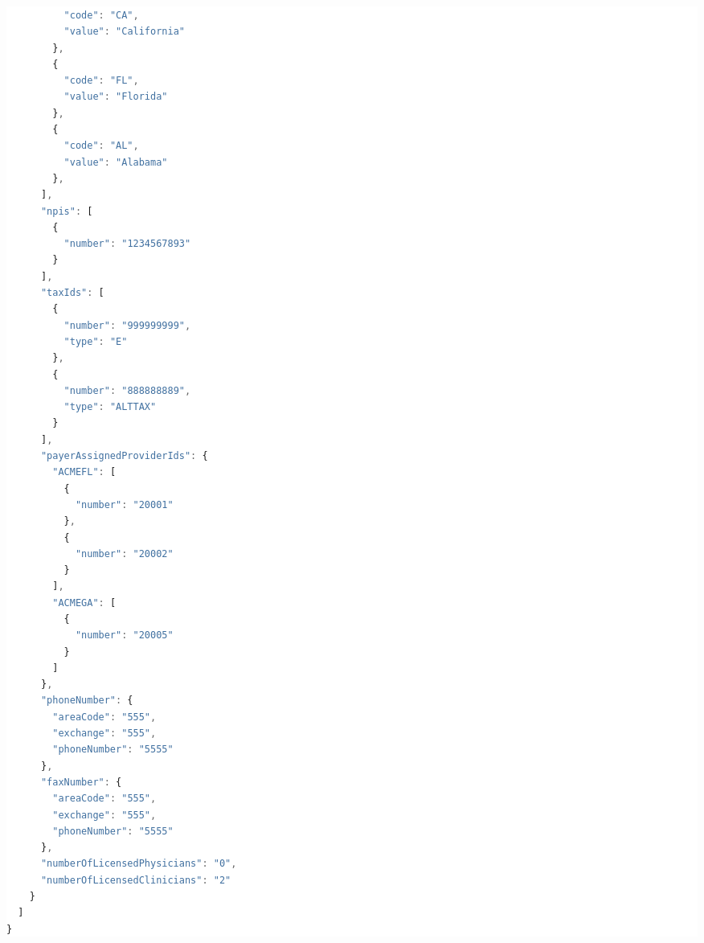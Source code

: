 ```javascript
          "code": "CA",
          "value": "California"
        },
        {
          "code": "FL",
          "value": "Florida"
        },
        {
          "code": "AL",
          "value": "Alabama"
        },
      ],
      "npis": [
        {
          "number": "1234567893"
        }
      ],
      "taxIds": [
        {
          "number": "999999999",
          "type": "E"
        },
        {
          "number": "888888889",
          "type": "ALTTAX"
        }
      ],
      "payerAssignedProviderIds": {
        "ACMEFL": [
          {
            "number": "20001"
          },
          {
            "number": "20002"
          }
        ],
        "ACMEGA": [
          {
            "number": "20005"
          }
        ]
      },
      "phoneNumber": {
        "areaCode": "555",
        "exchange": "555",
        "phoneNumber": "5555"
      },
      "faxNumber": {
        "areaCode": "555",
        "exchange": "555",
        "phoneNumber": "5555"
      },
      "numberOfLicensedPhysicians": "0",
      "numberOfLicensedClinicians": "2"
    }
  ]
}
```
